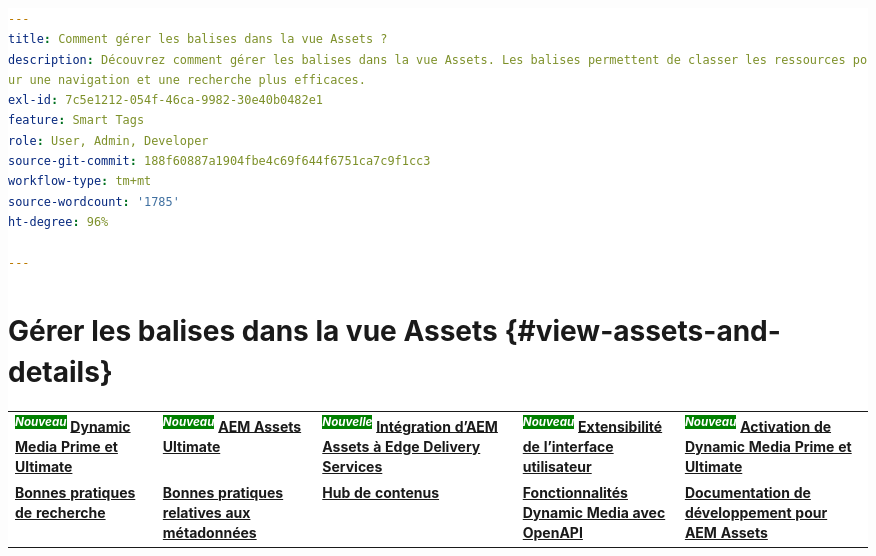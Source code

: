 ```yaml
---
title: Comment gérer les balises dans la vue Assets ?
description: Découvrez comment gérer les balises dans la vue Assets. Les balises permettent de classer les ressources pour une navigation et une recherche plus efficaces.
exl-id: 7c5e1212-054f-46ca-9982-30e40b0482e1
feature: Smart Tags
role: User, Admin, Developer
source-git-commit: 188f60887a1904fbe4c69f644f6751ca7c9f1cc3
workflow-type: tm+mt
source-wordcount: '1785'
ht-degree: 96%

---
```


# Gérer les balises dans la vue Assets {#view-assets-and-details}

<table>
    <tr>
        <td>
            <sup style= "background-color:#008000; color:#FFFFFF; font-weight:bold"><i>Nouveau</i></sup> <a href="/help/assets/dynamic-media/dm-prime-ultimate.md"><b>Dynamic Media Prime et Ultimate</b></a>
        </td>
        <td>
            <sup style= "background-color:#008000; color:#FFFFFF; font-weight:bold"><i>Nouveau</i></sup> <a href="/help/assets/assets-ultimate-overview.md"><b>AEM Assets Ultimate</b></a>
        </td>
        <td>
            <sup style= "background-color:#008000; color:#FFFFFF; font-weight:bold"><i>Nouvelle</i></sup> <a href="/help/assets/integrate-aem-assets-edge-delivery-services.md"><b>Intégration d’AEM Assets à Edge Delivery Services</b></a>
        </td>
        <td>
            <sup style= "background-color:#008000; color:#FFFFFF; font-weight:bold"><i>Nouveau</i></sup> <a href="/help/assets/aem-assets-view-ui-extensibility.md"><b>Extensibilité de l’interface utilisateur</b></a>
        </td>
          <td>
            <sup style= "background-color:#008000; color:#FFFFFF; font-weight:bold"><i>Nouveau</i></sup> <a href="/help/assets/dynamic-media/enable-dynamic-media-prime-and-ultimate.md"><b>Activation de Dynamic Media Prime et Ultimate</b></a>
        </td>
    </tr>
    <tr>
        <td>
            <a href="/help/assets/search-best-practices.md"><b>Bonnes pratiques de recherche</b></a>
        </td>
        <td>
            <a href="/help/assets/metadata-best-practices.md"><b>Bonnes pratiques relatives aux métadonnées</b></a>
        </td>
        <td>
            <a href="/help/assets/product-overview.md"><b>Hub de contenus</b></a>
        </td>
        <td>
            <a href="/help/assets/dynamic-media-open-apis-overview.md"><b>Fonctionnalités Dynamic Media avec OpenAPI</b></a>
        </td>
        <td>
            <a href="https://developer.adobe.com/experience-cloud/experience-manager-apis/"><b>Documentation de développement pour AEM Assets</b></a>